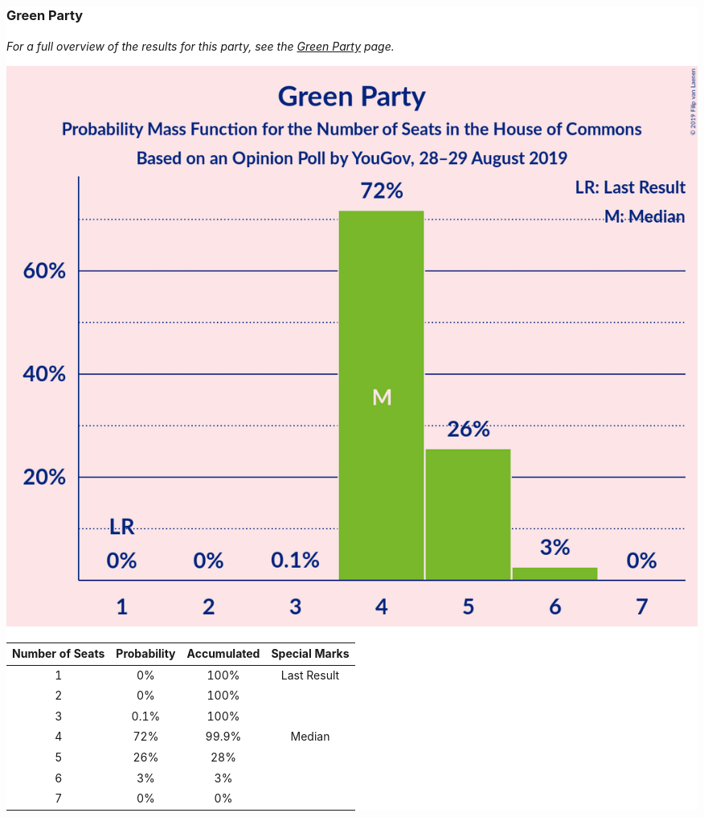 ### Green Party

*For a full overview of the results for this party, see the [Green Party](party-greenparty.html) page.*

![Graph with seats probability mass function not yet produced](2019-08-29-YouGov-seats-pmf-greenparty.png "Seats Probability Mass Function")

| Number of Seats | Probability | Accumulated | Special Marks |
|:---------------:|:-----------:|:-----------:|:-------------:|
| 1 | 0% | 100% | Last Result |
| 2 | 0% | 100% |  |
| 3 | 0.1% | 100% |  |
| 4 | 72% | 99.9% | Median |
| 5 | 26% | 28% |  |
| 6 | 3% | 3% |  |
| 7 | 0% | 0% |  |
